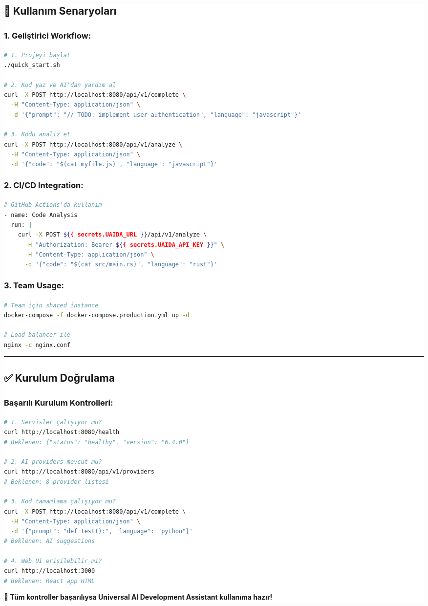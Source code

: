 ## 🎯 **Kullanım Senaryoları**

### **1. Geliştirici Workflow:**
```bash
# 1. Projeyi başlat
./quick_start.sh

# 2. Kod yaz ve AI'dan yardım al
curl -X POST http://localhost:8080/api/v1/complete \
  -H "Content-Type: application/json" \
  -d '{"prompt": "// TODO: implement user authentication", "language": "javascript"}'

# 3. Kodu analiz et
curl -X POST http://localhost:8080/api/v1/analyze \
  -H "Content-Type: application/json" \
  -d '{"code": "$(cat myfile.js)", "language": "javascript"}'
```

### **2. CI/CD Integration:**
```bash
# GitHub Actions'da kullanım
- name: Code Analysis
  run: |
    curl -X POST ${{ secrets.UAIDA_URL }}/api/v1/analyze \
      -H "Authorization: Bearer ${{ secrets.UAIDA_API_KEY }}" \
      -H "Content-Type: application/json" \
      -d '{"code": "$(cat src/main.rs)", "language": "rust"}'
```

### **3. Team Usage:**
```bash
# Team için shared instance
docker-compose -f docker-compose.production.yml up -d

# Load balancer ile
nginx -c nginx.conf
```

---

## ✅ **Kurulum Doğrulama**

### **Başarılı Kurulum Kontrolleri:**
```bash
# 1. Servisler çalışıyor mu?
curl http://localhost:8080/health
# Beklenen: {"status": "healthy", "version": "6.4.0"}

# 2. AI providers mevcut mu?
curl http://localhost:8080/api/v1/providers
# Beklenen: 8 provider listesi

# 3. Kod tamamlama çalışıyor mu?
curl -X POST http://localhost:8080/api/v1/complete \
  -H "Content-Type: application/json" \
  -d '{"prompt": "def test():", "language": "python"}'
# Beklenen: AI suggestions

# 4. Web UI erişilebilir mi?
curl http://localhost:3000
# Beklenen: React app HTML
```

**🎉 Tüm kontroller başarılıysa Universal AI Development Assistant kullanıma hazır!**
